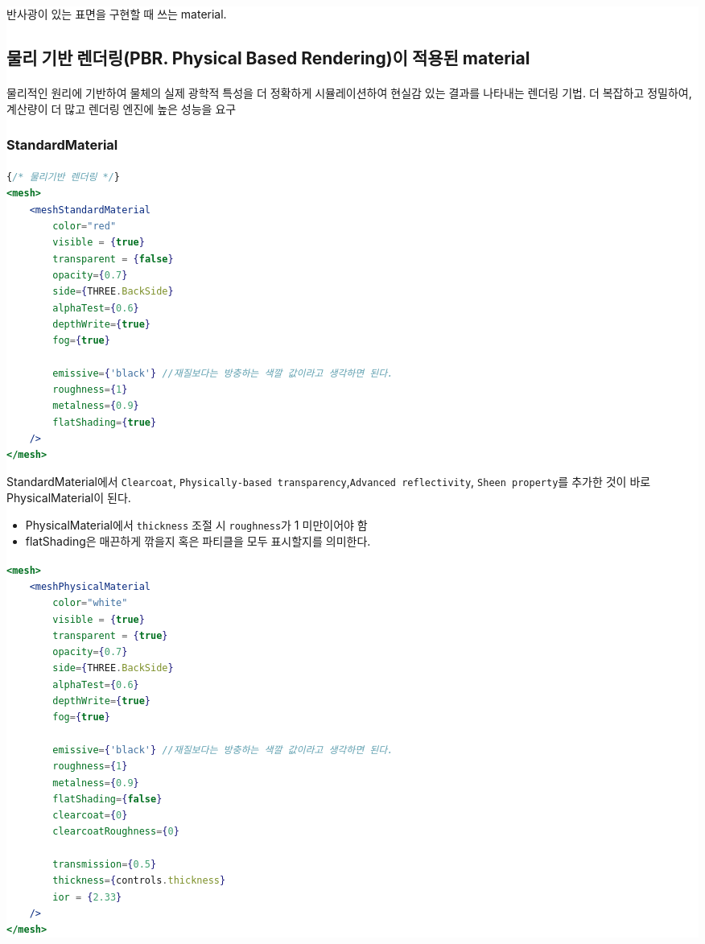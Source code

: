반사광이 있는 표면을 구현할 때 쓰는 material.

## 물리 기반 렌더링(PBR. Physical Based Rendering)이 적용된 material
물리적인 원리에 기반하여 물체의 실제 광학적 특성을 더 정확하게 시뮬레이션하여 현실감 있는 결과를 나타내는 렌더링 기법. 더 복잡하고 정밀하여, 계산량이 더 많고 렌더링 엔진에 높은 성능을 요구

### StandardMaterial
```jsx
{/* 물리기반 렌더링 */}
<mesh>
    <meshStandardMaterial
        color="red"
        visible = {true}
        transparent = {false}
        opacity={0.7}
        side={THREE.BackSide}
        alphaTest={0.6}
        depthWrite={true}
        fog={true}

        emissive={'black'} //재질보다는 방충하는 색깔 값이라고 생각하면 된다.
        roughness={1}
        metalness={0.9}
        flatShading={true} 
    /> 
</mesh>
```
StandardMaterial에서 `Clearcoat`, `Physically-based transparency`,`Advanced reflectivity`, `Sheen property`를 추가한 것이 바로 PhysicalMaterial이 된다.
- PhysicalMaterial에서 `thickness` 조절 시 `roughness`가 1 미만이어야 함
- flatShading은 매끈하게 깎을지 혹은 파티클을 모두 표시할지를 의미한다.

```jsx
<mesh>
    <meshPhysicalMaterial
        color="white"
        visible = {true}
        transparent = {true}
        opacity={0.7}
        side={THREE.BackSide}
        alphaTest={0.6}
        depthWrite={true}
        fog={true}

        emissive={'black'} //재질보다는 방충하는 색깔 값이라고 생각하면 된다.
        roughness={1}
        metalness={0.9}
        flatShading={false}
        clearcoat={0}
        clearcoatRoughness={0}

        transmission={0.5}
        thickness={controls.thickness}
        ior = {2.33}
    /> 
</mesh>
```
